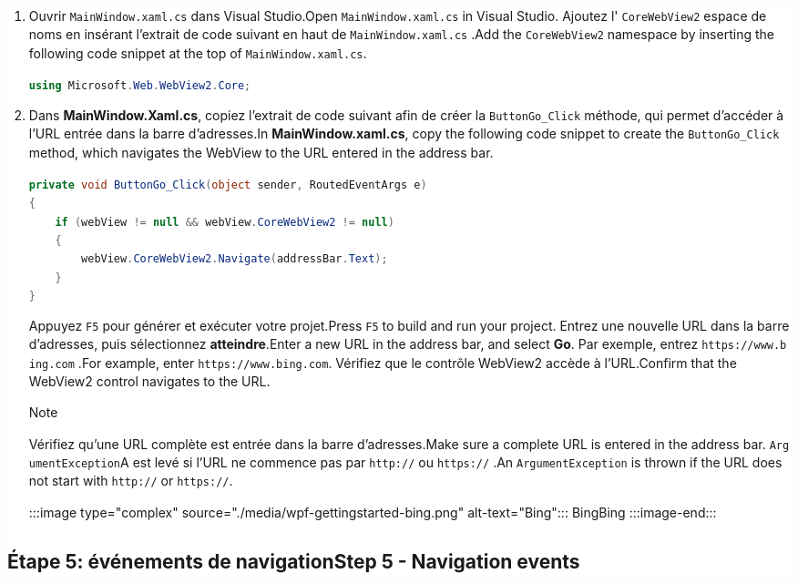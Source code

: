 1.  <span data-ttu-id="dae8e-156">Ouvrir `MainWindow.xaml.cs` dans Visual Studio.</span><span class="sxs-lookup"><span data-stu-id="dae8e-156">Open `MainWindow.xaml.cs` in Visual Studio.</span></span>  <span data-ttu-id="dae8e-157">Ajoutez l' `CoreWebView2` espace de noms en insérant l’extrait de code suivant en haut de `MainWindow.xaml.cs` .</span><span class="sxs-lookup"><span data-stu-id="dae8e-157">Add the `CoreWebView2` namespace by inserting the following code snippet at the top of `MainWindow.xaml.cs`.</span></span>  
    
    ```csharp
    using Microsoft.Web.WebView2.Core;
    ```
    
1.  <span data-ttu-id="dae8e-158">Dans **MainWindow.Xaml.cs**, copiez l’extrait de code suivant afin de créer la `ButtonGo_Click` méthode, qui permet d’accéder à l’URL entrée dans la barre d’adresses.</span><span class="sxs-lookup"><span data-stu-id="dae8e-158">In **MainWindow.xaml.cs**, copy the following code snippet to create the `ButtonGo_Click` method, which navigates the WebView to the URL entered in the address bar.</span></span>  
    
    ```csharp
    private void ButtonGo_Click(object sender, RoutedEventArgs e)
    {
        if (webView != null && webView.CoreWebView2 != null)
        {
            webView.CoreWebView2.Navigate(addressBar.Text);
        }
    }
    ```  
    
    <span data-ttu-id="dae8e-159">Appuyez `F5` pour générer et exécuter votre projet.</span><span class="sxs-lookup"><span data-stu-id="dae8e-159">Press `F5` to build and run your project.</span></span>  <span data-ttu-id="dae8e-160">Entrez une nouvelle URL dans la barre d’adresses, puis sélectionnez **atteindre**.</span><span class="sxs-lookup"><span data-stu-id="dae8e-160">Enter a new URL in the address bar, and select **Go**.</span></span>  <span data-ttu-id="dae8e-161">Par exemple, entrez `https://www.bing.com` .</span><span class="sxs-lookup"><span data-stu-id="dae8e-161">For example, enter `https://www.bing.com`.</span></span>  <span data-ttu-id="dae8e-162">Vérifiez que le contrôle WebView2 accède à l’URL.</span><span class="sxs-lookup"><span data-stu-id="dae8e-162">Confirm that the WebView2 control navigates to the URL.</span></span>  
    
    > [!NOTE]
    > <span data-ttu-id="dae8e-163">Vérifiez qu’une URL complète est entrée dans la barre d’adresses.</span><span class="sxs-lookup"><span data-stu-id="dae8e-163">Make sure a complete URL is entered in the address bar.</span></span>  <span data-ttu-id="dae8e-164">`ArgumentException`A est levé si l’URL ne commence pas par `http://` ou `https://` .</span><span class="sxs-lookup"><span data-stu-id="dae8e-164">An `ArgumentException` is thrown if the URL does not start with `http://` or `https://`.</span></span>  
    
    :::image type="complex" source="./media/wpf-gettingstarted-bing.png" alt-text="Bing":::
       <span data-ttu-id="dae8e-166">Bing</span><span class="sxs-lookup"><span data-stu-id="dae8e-166">Bing</span></span>
    :::image-end:::
    
## <span data-ttu-id="dae8e-167">Étape 5: événements de navigation</span><span class="sxs-lookup"><span data-stu-id="dae8e-167">Step 5 - Navigation events</span></span>  
